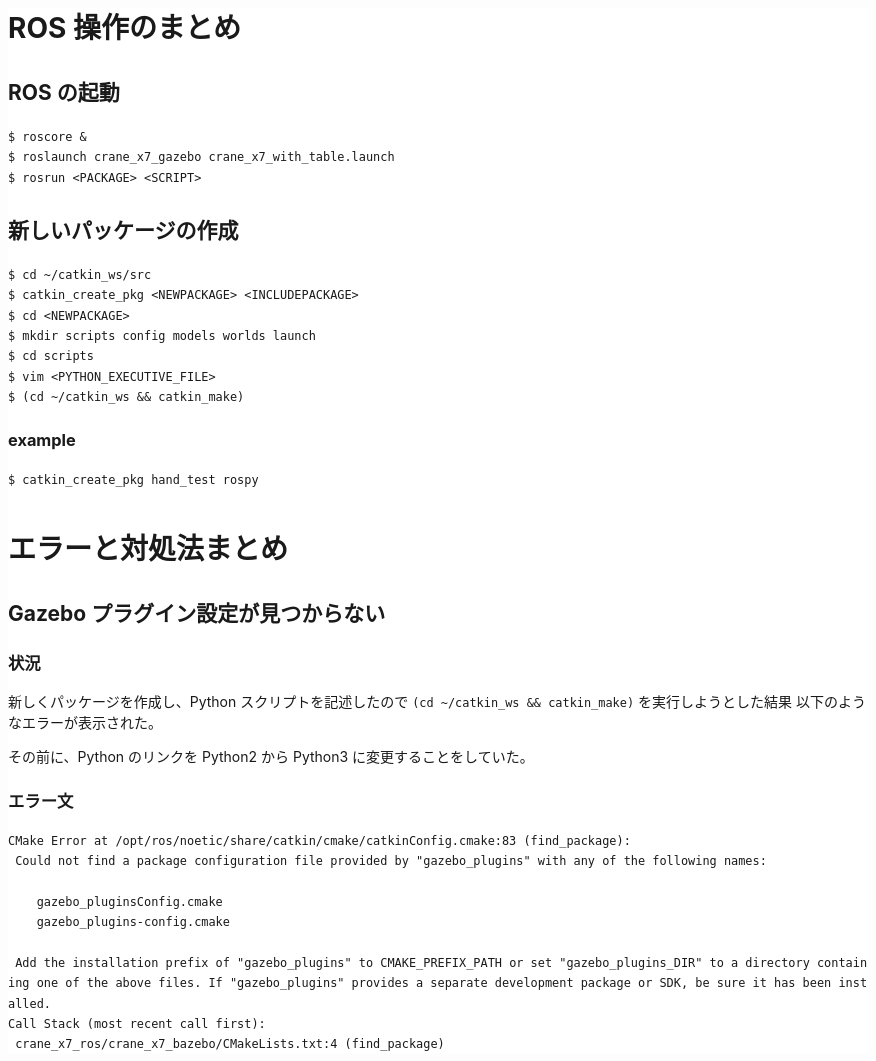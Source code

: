 # ROS 操作のまとめ
## ROS の起動
```
$ roscore &
$ roslaunch crane_x7_gazebo crane_x7_with_table.launch
$ rosrun <PACKAGE> <SCRIPT>
```

## 新しいパッケージの作成
```
$ cd ~/catkin_ws/src
$ catkin_create_pkg <NEWPACKAGE> <INCLUDEPACKAGE>
$ cd <NEWPACKAGE>
$ mkdir scripts config models worlds launch
$ cd scripts
$ vim <PYTHON_EXECUTIVE_FILE>
$ (cd ~/catkin_ws && catkin_make)
```

### example
```
$ catkin_create_pkg hand_test rospy
```

# エラーと対処法まとめ
## Gazebo プラグイン設定が見つからない
### 状況
新しくパッケージを作成し、Python スクリプトを記述したので
```(cd ~/catkin_ws && catkin_make)``` を実行しようとした結果
以下のようなエラーが表示された。

その前に、Python のリンクを Python2 から Python3 に変更することをしていた。
### エラー文
```
CMake Error at /opt/ros/noetic/share/catkin/cmake/catkinConfig.cmake:83 (find_package):
 Could not find a package configuration file provided by "gazebo_plugins" with any of the following names:

    gazebo_pluginsConfig.cmake
    gazebo_plugins-config.cmake

 Add the installation prefix of "gazebo_plugins" to CMAKE_PREFIX_PATH or set "gazebo_plugins_DIR" to a directory containing one of the above files. If "gazebo_plugins" provides a separate development package or SDK, be sure it has been installed.
Call Stack (most recent call first):
 crane_x7_ros/crane_x7_bazebo/CMakeLists.txt:4 (find_package)
